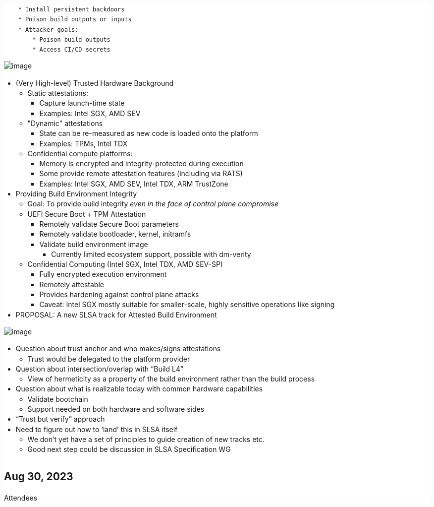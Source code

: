         * Install persistent backdoors
        * Poison build outputs or inputs
        * Attacker goals:
            * Poison build outputs
            * Access CI/CD secrets

   ![image](https://github.com/ossf/wg-supply-chain-integrity/assets/128058721/01aa6751-6d26-445b-a262-078956f27ab0)
   

* (Very High-level) Trusted Hardware Background
    * Static attestations:
        * Capture launch-time state
        * Examples: Intel SGX, AMD SEV
    * "Dynamic" attestations
        * State can be re-measured as new code is loaded onto the platform
        * Examples: TPMs, Intel TDX
    * Confidential compute platforms:
        * Memory is encrypted and integrity-protected during execution
        * Some provide remote attestation features (including via RATS)
        * Examples: Intel SGX, AMD SEV, Intel TDX, ARM TrustZone
* Providing Build Environment Integrity
    * Goal: To provide build integrity _even in the face of control plane compromise_
    * UEFI Secure Boot + TPM Attestation
        * Remotely validate Secure Boot parameters
        * Remotely validate bootloader, kernel, initramfs
        * Validate build environment image
            * Currently limited ecosystem support, possible with dm-verity
    * Confidential Computing (Intel SGX, Intel TDX, AMD SEV-SP)
        * Fully encrypted execution environment
        * Remotely attestable
        * Provides hardening against control plane attacks
        * Caveat: Intel SGX mostly suitable for smaller-scale, highly sensitive operations like signing
* PROPOSAL: A new SLSA track for Attested Build Environment

![image](https://github.com/ossf/wg-supply-chain-integrity/assets/128058721/7e953f6b-9d5f-4954-8f4c-3884218ca25e)

  * Question about trust anchor and who makes/signs attestations
      * Trust would be delegated to the platform provider
  * Question about intersection/overlap with “Build L4”
      * View of hermeticity as a property of the build environment rather than the build process
  * Question about what is realizable today with common hardware capabilities
      * Validate bootchain
      * Support needed on both hardware and software sides
  * “Trust but verify” approach
* Need to figure out how to ‘land’ this in SLSA itself
  * We don’t yet have a set of principles to guide creation of new tracks etc.
  * Good next step could be discussion in SLSA Specification WG

<h2>Aug 30, 2023</h2>


Attendees

